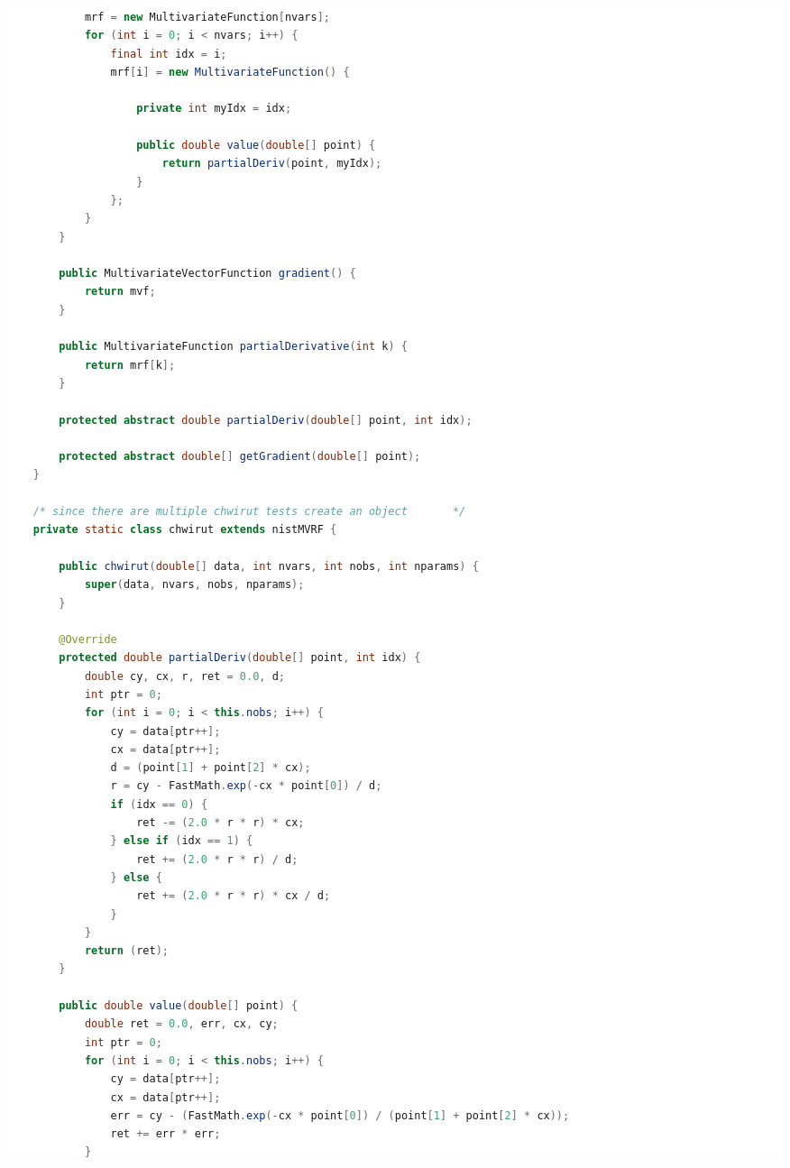 ```java
            mrf = new MultivariateFunction[nvars];
            for (int i = 0; i < nvars; i++) {
                final int idx = i;
                mrf[i] = new MultivariateFunction() {

                    private int myIdx = idx;

                    public double value(double[] point) {
                        return partialDeriv(point, myIdx);
                    }
                };
            }
        }

        public MultivariateVectorFunction gradient() {
            return mvf;
        }

        public MultivariateFunction partialDerivative(int k) {
            return mrf[k];
        }

        protected abstract double partialDeriv(double[] point, int idx);

        protected abstract double[] getGradient(double[] point);
    }

    /* since there are multiple chwirut tests create an object       */
    private static class chwirut extends nistMVRF {

        public chwirut(double[] data, int nvars, int nobs, int nparams) {
            super(data, nvars, nobs, nparams);
        }

        @Override
        protected double partialDeriv(double[] point, int idx) {
            double cy, cx, r, ret = 0.0, d;
            int ptr = 0;
            for (int i = 0; i < this.nobs; i++) {
                cy = data[ptr++];
                cx = data[ptr++];
                d = (point[1] + point[2] * cx);
                r = cy - FastMath.exp(-cx * point[0]) / d;
                if (idx == 0) {
                    ret -= (2.0 * r * r) * cx;
                } else if (idx == 1) {
                    ret += (2.0 * r * r) / d;
                } else {
                    ret += (2.0 * r * r) * cx / d;
                }
            }
            return (ret);
        }

        public double value(double[] point) {
            double ret = 0.0, err, cx, cy;
            int ptr = 0;
            for (int i = 0; i < this.nobs; i++) {
                cy = data[ptr++];
                cx = data[ptr++];
                err = cy - (FastMath.exp(-cx * point[0]) / (point[1] + point[2] * cx));
                ret += err * err;
            }
```